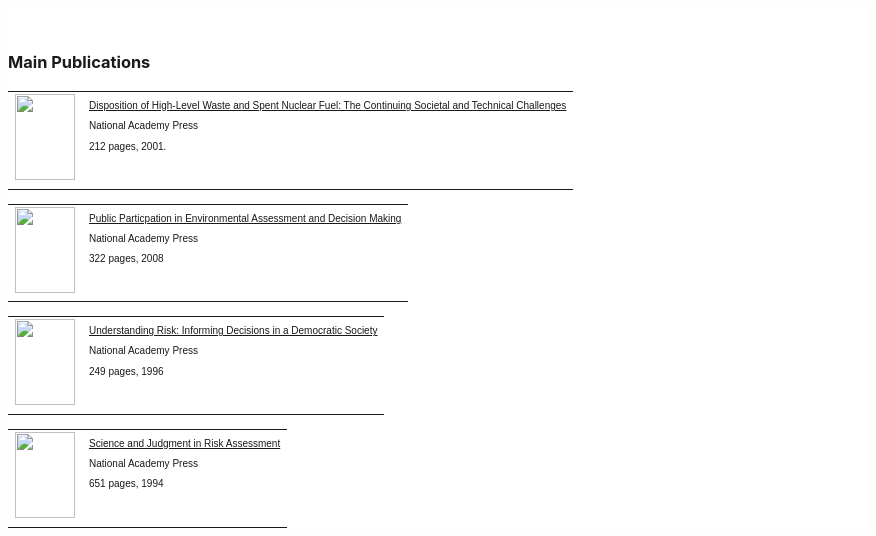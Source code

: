 


<br /><h3>Main Publications</h3>


<table width="230" cellspacing=0 cellpadding=4 border=0>
<tr>
<td valign="top" width="60">
<a href="http://books.nap.edu/catalog.php?record_id=10119" target="new"><img src="images/book_disposition.jpg" border="0" height="86" width="60" hspace="0"></a></td>
<td valign="top"><font style="font-family: verdana, helvetica, sans-serif; 
font-size: 10px;">
<a href="http://books.nap.edu/catalog.php?record_id=10119" target="new">Disposition of High-Level Waste and Spent Nuclear Fuel: The Continuing Societal and Technical Challenges</a><br />
National Academy Press<br />  212 pages, 2001.</td></tr></table>




<table width="230" cellspacing=0 cellpadding=4 border=0>
<tr>
<td valign="top" width="60">
<a href="http://www.nap.edu/catalog.php?record_id=12434" target="new"><img src="images/public participation image.gif" border="0" height="86" width="60" hspace="0"></a></td>
<td valign="top"><font style="font-family: verdana, helvetica, sans-serif; 
font-size: 10px;">
<a href="http://www.nap.edu/catalog.php?record_id=12434" target="new">Public Particpation in Environmental Assessment and Decision Making</a><br />
National Academy Press<br />322 pages, 2008</td></tr></table>



<table width="230" cellspacing=0 cellpadding=4 border=0>
<tr>
<td valign="top" width="60">
<a href="http://www.nap.edu/catalog/5138.html" target="new"><img src="images/book_understanding.gif" border="0" height="86" width="60" hspace="0"></a></td>
<td valign="top"><font style="font-family: verdana, helvetica, sans-serif; 
font-size: 10px;">
<a href="http://www.nap.edu/catalog/5138.html" target="new">Understanding Risk: Informing Decisions 
in a Democratic Society</a><br />
National Academy Press<br />249 pages, 1996</td></tr></table>



<table width="230" cellspacing=0 cellpadding=4 border=0>
<tr>
<td valign="top" width="60">
<a href="http://www.nap.edu/catalog/2125.html" target="new"><img src="images/book_judgement.gif" border="0" height="86" width="60" hspace="0"></a></td>
<td valign="top"><font style="font-family: verdana, helvetica, sans-serif; 
font-size: 10px;">
<a href="http://www.nap.edu/catalog/2125.html" target="new">Science and Judgment in Risk Assessment</a><br />
National Academy Press<br />651 pages, 1994</td></tr></table>



 

